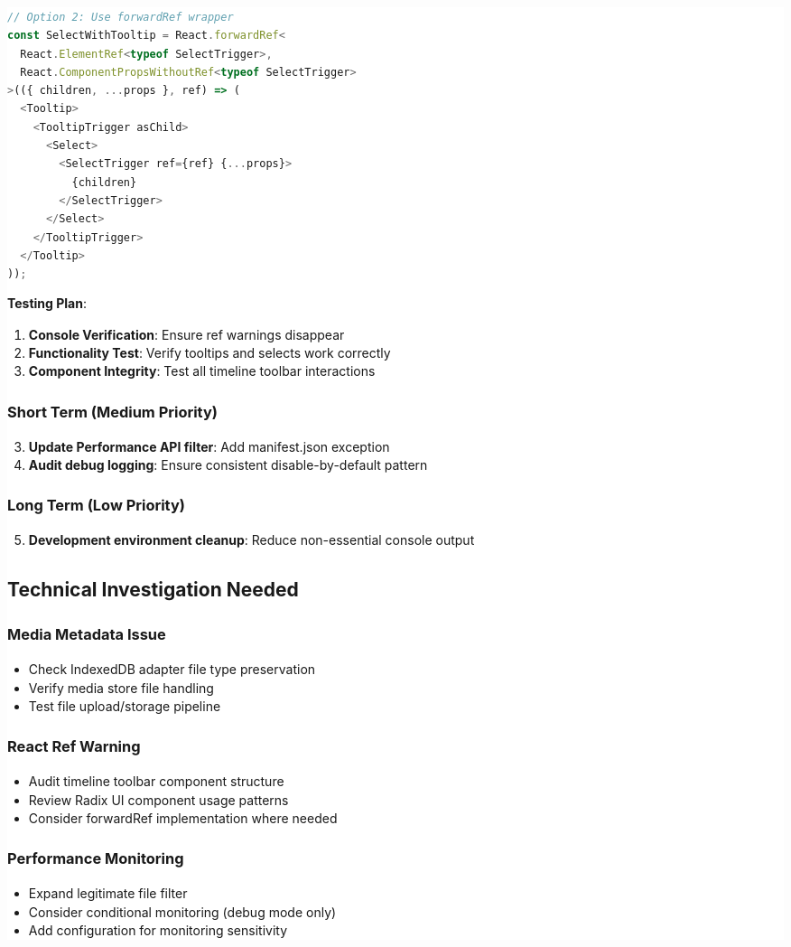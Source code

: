 ```typescript
// Option 2: Use forwardRef wrapper
const SelectWithTooltip = React.forwardRef<
  React.ElementRef<typeof SelectTrigger>,
  React.ComponentPropsWithoutRef<typeof SelectTrigger>
>(({ children, ...props }, ref) => (
  <Tooltip>
    <TooltipTrigger asChild>
      <Select>
        <SelectTrigger ref={ref} {...props}>
          {children}
        </SelectTrigger>
      </Select>
    </TooltipTrigger>
  </Tooltip>
));
```

**Testing Plan**:
1. **Console Verification**: Ensure ref warnings disappear
2. **Functionality Test**: Verify tooltips and selects work correctly
3. **Component Integrity**: Test all timeline toolbar interactions

### Short Term (Medium Priority)
3. **Update Performance API filter**: Add manifest.json exception
4. **Audit debug logging**: Ensure consistent disable-by-default pattern

### Long Term (Low Priority)
5. **Development environment cleanup**: Reduce non-essential console output

## Technical Investigation Needed

### Media Metadata Issue
- Check IndexedDB adapter file type preservation
- Verify media store file handling
- Test file upload/storage pipeline

### React Ref Warning
- Audit timeline toolbar component structure
- Review Radix UI component usage patterns
- Consider forwardRef implementation where needed

### Performance Monitoring
- Expand legitimate file filter
- Consider conditional monitoring (debug mode only)
- Add configuration for monitoring sensitivity